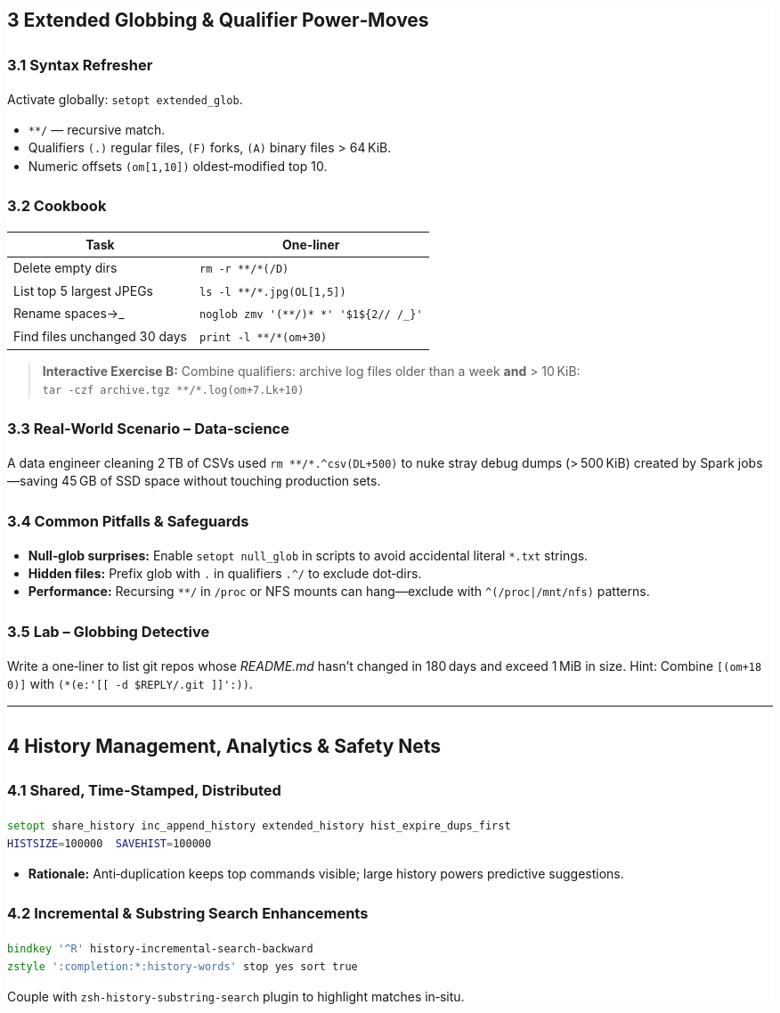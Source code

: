 ## 3 Extended Globbing & Qualifier Power‑Moves  
### 3.1 Syntax Refresher  
Activate globally: `setopt extended_glob`.
* `**/` — recursive match.
* Qualifiers `(.)` regular files, `(F)` forks, `(A)` binary files > 64 KiB.
* Numeric offsets `(om[1,10])` oldest‑modified top 10.

### 3.2 Cookbook  
| Task | One‑liner |
|------|-----------|
| Delete empty dirs | `rm -r **/*(/D)` |
| List top 5 largest JPEGs | `ls -l **/*.jpg(OL[1,5])` |
| Rename spaces→_ | `noglob zmv '(**/)* *' '$1${2// /_}'` |
| Find files unchanged 30 days | `print -l **/*(om+30)` |

> **Interactive Exercise B:** Combine qualifiers: archive log files older than a week **and** > 10 KiB:  
> `tar -czf archive.tgz **/*.log(om+7.Lk+10)`

### 3.3 Real‑World Scenario – Data‑science  
A data engineer cleaning 2 TB of CSVs used `rm **/*.^csv(DL+500)` to nuke stray debug dumps (> 500 KiB) created by Spark jobs—saving 45 GB of SSD space without touching production sets.

### 3.4 Common Pitfalls & Safeguards  
* **Null‑glob surprises:** Enable `setopt null_glob` in scripts to avoid accidental literal `*.txt` strings.
* **Hidden files:** Prefix glob with `.` in qualifiers `.^/` to exclude dot‑dirs.
* **Performance:** Recursing `**/` in `/proc` or NFS mounts can hang—exclude with `^(/proc|/mnt/nfs)` patterns.

### 3.5 Lab – Globbing Detective  
Write a one‑liner to list git repos whose *README.md* hasn’t changed in 180 days and exceed 1 MiB in size. Hint: Combine `[(om+180)]` with `(*(e:'[[ -d $REPLY/.git ]]':))`.

---
## 4 History Management, Analytics & Safety Nets  
### 4.1 Shared, Time‑Stamped, Distributed  
```zsh
setopt share_history inc_append_history extended_history hist_expire_dups_first
HISTSIZE=100000  SAVEHIST=100000
```
* **Rationale:** Anti‑duplication keeps top commands visible; large history powers predictive suggestions.

### 4.2 Incremental & Substring Search Enhancements  
```zsh
bindkey '^R' history-incremental-search-backward
zstyle ':completion:*:history-words' stop yes sort true
```
Couple with `zsh-history-substring-search` plugin to highlight matches in‑situ.
